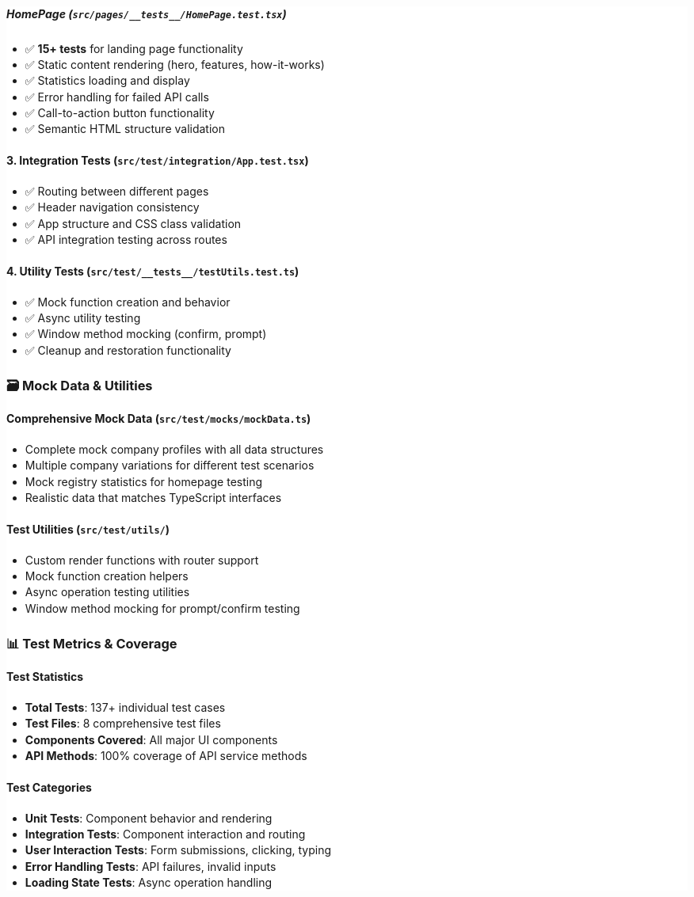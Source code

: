 ##### **HomePage** (`src/pages/__tests__/HomePage.test.tsx`)
- ✅ **15+ tests** for landing page functionality
- ✅ Static content rendering (hero, features, how-it-works)
- ✅ Statistics loading and display
- ✅ Error handling for failed API calls
- ✅ Call-to-action button functionality
- ✅ Semantic HTML structure validation

#### **3. Integration Tests** (`src/test/integration/App.test.tsx`)
- ✅ Routing between different pages
- ✅ Header navigation consistency
- ✅ App structure and CSS class validation
- ✅ API integration testing across routes

#### **4. Utility Tests** (`src/test/__tests__/testUtils.test.ts`)
- ✅ Mock function creation and behavior
- ✅ Async utility testing
- ✅ Window method mocking (confirm, prompt)
- ✅ Cleanup and restoration functionality

### **🗃 Mock Data & Utilities**

#### **Comprehensive Mock Data** (`src/test/mocks/mockData.ts`)
- Complete mock company profiles with all data structures
- Multiple company variations for different test scenarios
- Mock registry statistics for homepage testing
- Realistic data that matches TypeScript interfaces

#### **Test Utilities** (`src/test/utils/`)
- Custom render functions with router support
- Mock function creation helpers
- Async operation testing utilities
- Window method mocking for prompt/confirm testing

### **📊 Test Metrics & Coverage**

#### **Test Statistics**
- **Total Tests**: 137+ individual test cases
- **Test Files**: 8 comprehensive test files
- **Components Covered**: All major UI components
- **API Methods**: 100% coverage of API service methods

#### **Test Categories**
- **Unit Tests**: Component behavior and rendering
- **Integration Tests**: Component interaction and routing
- **User Interaction Tests**: Form submissions, clicking, typing
- **Error Handling Tests**: API failures, invalid inputs
- **Loading State Tests**: Async operation handling

